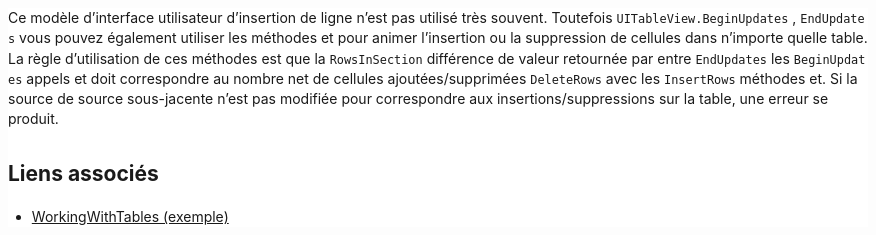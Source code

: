 Ce modèle d’interface utilisateur d’insertion de ligne n’est pas utilisé très souvent. Toutefois `UITableView.BeginUpdates` , `EndUpdates` vous pouvez également utiliser les méthodes et pour animer l’insertion ou la suppression de cellules dans n’importe quelle table. La règle d’utilisation de ces méthodes est que la `RowsInSection` différence de valeur retournée par entre `EndUpdates` les `BeginUpdates` appels et doit correspondre au nombre net de cellules ajoutées/supprimées `DeleteRows` avec les `InsertRows` méthodes et. Si la source de source sous-jacente n’est pas modifiée pour correspondre aux insertions/suppressions sur la table, une erreur se produit.


## <a name="related-links"></a>Liens associés

- [WorkingWithTables (exemple)](https://docs.microsoft.com/samples/xamarin/ios-samples/workingwithtables)
